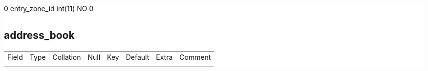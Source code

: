 <td class="db_td"></td>

<td class="db_td">0</td>

<td class="db_td"></td>

<td class="db_td"></td>

</tr>

<tr class="db_tr">

<td class="db_td">entry_zone_id</td>

<td class="db_td">int(11)</td>

<td class="db_td"></td>

<td class="db_td">NO</td>

<td class="db_td"></td>

<td class="db_td">0</td>

<td class="db_td"></td>

<td class="db_td"></td>

</tr>

</tbody>

</table>

## address_book

<table class="db_table">

<tbody>

<tr>

<td>Field</td>

<td>Type</td>

<td>Collation</td>

<td>Null</td>

<td>Key</td>

<td>Default</td>

<td>Extra</td>

<td>Comment</td>

</tr>

<tr class="db_tr">

<td>
